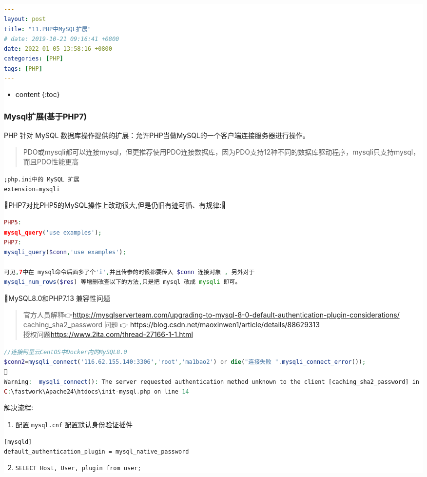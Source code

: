 ```yaml
---
layout: post
title: "11.PHP中MySQL扩展"
# date: 2019-10-21 09:16:41 +0800
date: 2022-01-05 13:58:16 +0800
categories: [PHP]
tags: [PHP]
---
```


* content
{:toc}

### Mysql扩展(基于PHP7)

PHP 针对 MySQL 数据库操作提供的扩展：允许PHP当做MySQL的一个客户端连接服务器进行操作。<br>
> PDO或mysqli都可以连接mysql，但更推荐使用PDO连接数据库，因为PDO支持12种不同的数据库驱动程序，mysqli只支持mysql，而且PDO性能更高

```properties
;php.ini中的 MySQL 扩展
extension=mysqli
```
🌈PHP7对比PHP5的MySQL操作上改动很大,但是仍旧有迹可循、有规律:🌰
```php
PHP5:
mysql_query('use examples');
PHP7:
mysqli_query($conn,'use examples');

可见,7中在 mysql命令后面多了个'i',并且传参的时候都要传入 $conn 连接对象 , 另外对于
mysqli_num_rows($res) 等增删改查以下的方法,只是把 mysql 改成 mysqli 即可。
```
🌈MySQL8.0和PHP7.13 兼容性问题
> 官方人员解释👉<https://mysqlserverteam.com/upgrading-to-mysql-8-0-default-authentication-plugin-considerations/> <br>
  caching_sha2_password 问题 👉 <https://blog.csdn.net/maoxinwen1/article/details/88629313> <br>
  授权问题<https://www.2ita.com/thread-27166-1-1.html>

```php
//连接阿里云CentOS中Docker内的MySQL8.0
$conn2=mysqli_connect('116.62.155.140:3306','root','ma1bao2') or die("连接失败 ".mysqli_connect_error());
🍎
Warning:  mysqli_connect(): The server requested authentication method unknown to the client [caching_sha2_password] in C:\fastwork\Apache24\htdocs\init-mysql.php on line 14
```
解决流程:
1. 配置 `mysql.cnf` 配置默认身份验证插件

```properties
[mysqld]
default_authentication_plugin = mysql_native_password
```
2. `SELECT Host, User, plugin from user;`
